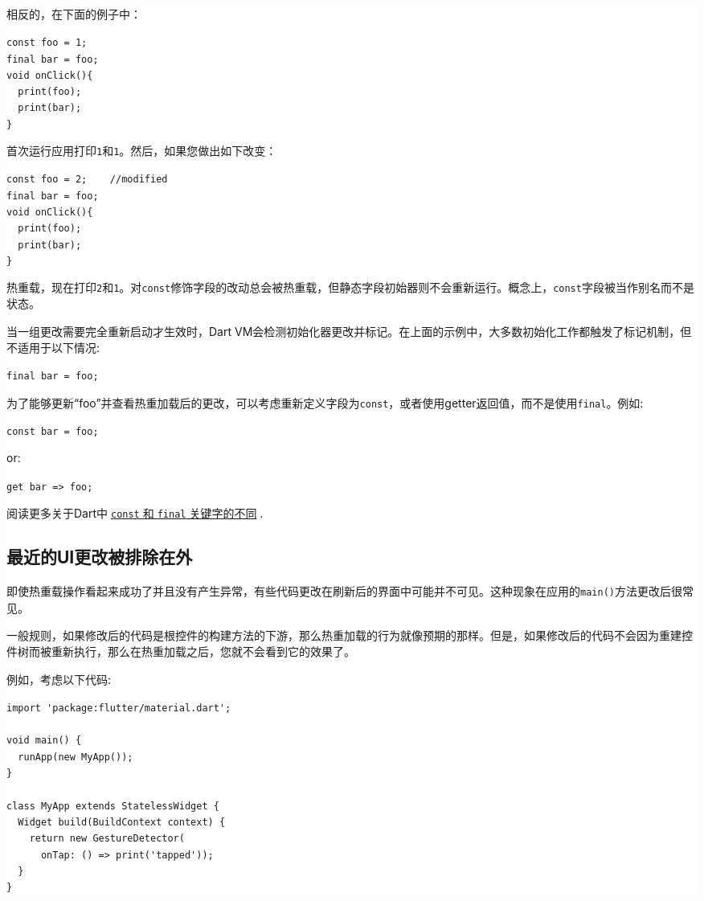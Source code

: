 相反的，在下面的例子中：
```
const foo = 1;
final bar = foo;
void onClick(){
  print(foo);
  print(bar);
}
```
首次运行应用打印`1`和`1`。然后，如果您做出如下改变：
```
const foo = 2;    //modified
final bar = foo;
void onClick(){
  print(foo);
  print(bar);
}
```
热重载，现在打印`2`和`1`。对`const`修饰字段的改动总会被热重载，但静态字段初始器则不会重新运行。概念上，`const`字段被当作别名而不是状态。

当一组更改需要完全重新启动才生效时，Dart VM会检测初始化器更改并标记。在上面的示例中，大多数初始化工作都触发了标记机制，但不适用于以下情况:

```
final bar = foo;
```
为了能够更新“foo”并查看热重加载后的更改，可以考虑重新定义字段为`const`，或者使用getter返回值，而不是使用`final`。例如:

```
const bar = foo;
```
or:

```
get bar => foo;
```

阅读更多关于Dart中 [ `const` 和 `final` 关键字的不同](https://news.dartlang.org/2012/06/const-static-final-oh-my.html) . 

## 最近的UI更改被排除在外

即使热重载操作看起来成功了并且没有产生异常，有些代码更改在刷新后的界面中可能并不可见。这种现象在应用的`main()`方法更改后很常见。


一般规则，如果修改后的代码是根控件的构建方法的下游，那么热重加载的行为就像预期的那样。但是，如果修改后的代码不会因为重建控件树而被重新执行，那么在热重加载之后，您就不会看到它的效果了。

例如，考虑以下代码:
```
import 'package:flutter/material.dart';

void main() {
  runApp(new MyApp());
}

class MyApp extends StatelessWidget {
  Widget build(BuildContext context) {
    return new GestureDetector(
      onTap: () => print('tapped'));
  }
}
```
